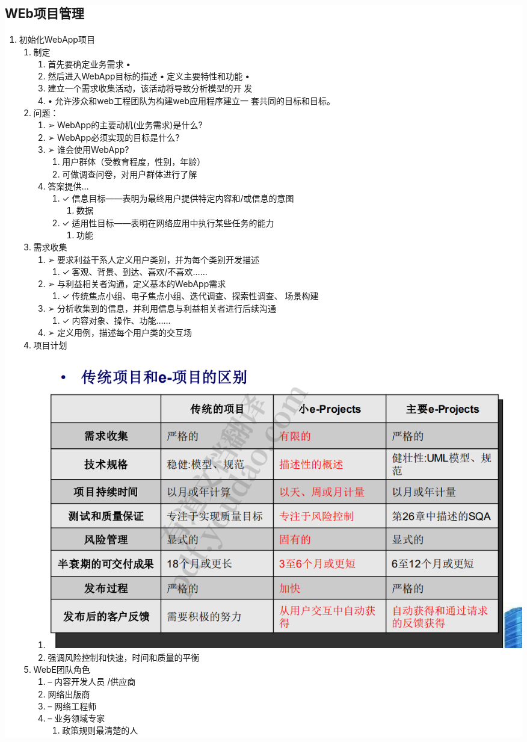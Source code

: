 ## WEb项目管理

1. 初始化WebApp项目
   1. 制定
      1. 首先要确定业务需求 •
      2.  然后进入WebApp目标的描述 • 定义主要特性和功能 •
      3.  建立一个需求收集活动，该活动将导致分析模型的开 发
      4. • 允许涉众和web工程团队为构建web应用程序建立一 套共同的目标和目标。
   2. 问题：
      1. ➢ WebApp的主要动机(业务需求)是什么?
      2. ➢ WebApp必须实现的目标是什么? 
      3. ➢ 谁会使用WebApp? 
         1. 用户群体（受教育程度，性别，年龄）
         2. 可做调查问卷，对用户群体进行了解
      4. 答案提供… 
         1. ✓ 信息目标——表明为最终用户提供特定内容和/或信息的意图 
            1. 数据
         2. ✓ 适用性目标——表明在网络应用中执行某些任务的能力
            1. 功能
   3. 需求收集
      1. ➢ 要求利益干系人定义用户类别，并为每个类别开发描述 
         1. ✓ 客观、背景、到达、喜欢/不喜欢…… 
      2. ➢ 与利益相关者沟通，定义基本的WebApp需求
         1.  ✓ 传统焦点小组、电子焦点小组、迭代调查、探索性调查、 场景构建 
      3. ➢ 分析收集到的信息，并利用信息与利益相关者进行后续沟通 
         1. ✓ 内容对象、操作、功能…… 
      4. ➢ 定义用例，描述每个用户类的交互场
   4. 项目计划
      1. ![image-20220827000316751](res/12.Web应用程序设计/image-20220827000316751.png)
      1. 强调风险控制和快速，时间和质量的平衡
   5. WebE团队角色 
      1. – 内容开发人员 /供应商 
      2. 网络出版商
      3. – 网络工程师 
      4. – 业务领域专家
         1. 政策规则最清楚的人 